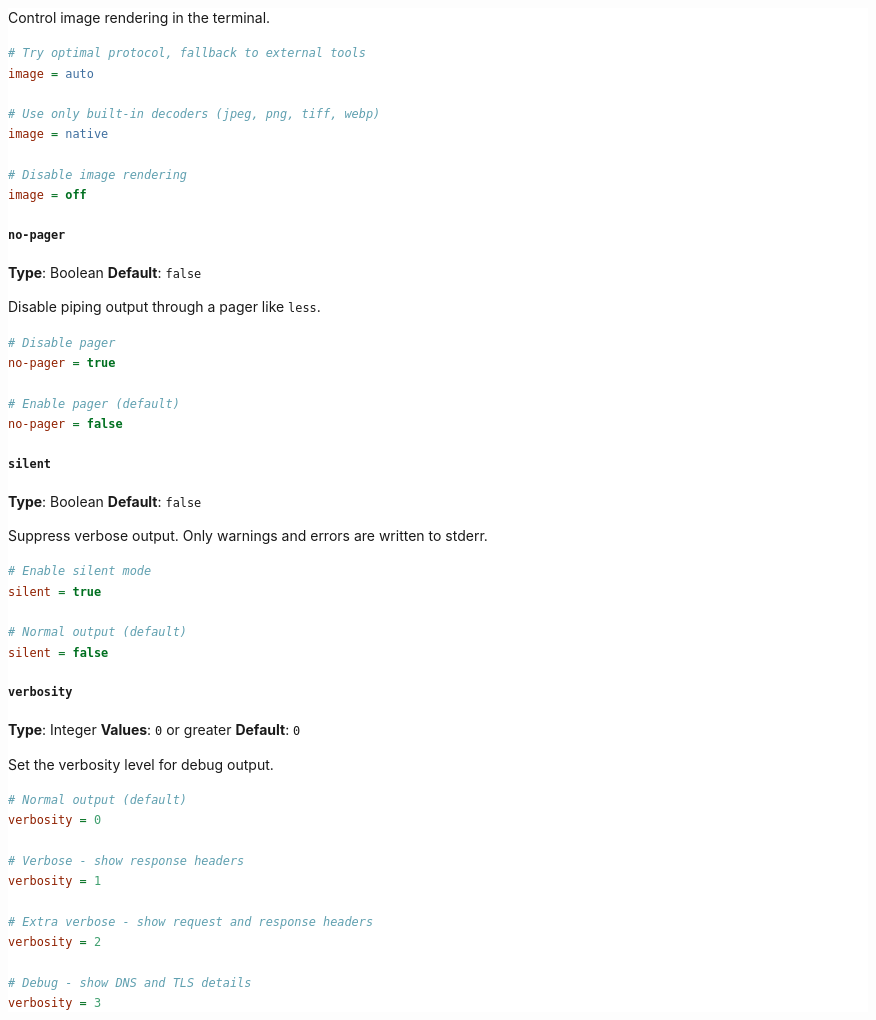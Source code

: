 Control image rendering in the terminal.

```ini
# Try optimal protocol, fallback to external tools
image = auto

# Use only built-in decoders (jpeg, png, tiff, webp)
image = native

# Disable image rendering
image = off
```

#### `no-pager`
**Type**: Boolean
**Default**: `false`

Disable piping output through a pager like `less`.

```ini
# Disable pager
no-pager = true

# Enable pager (default)
no-pager = false
```

#### `silent`
**Type**: Boolean
**Default**: `false`

Suppress verbose output. Only warnings and errors are written to stderr.

```ini
# Enable silent mode
silent = true

# Normal output (default)
silent = false
```

#### `verbosity`
**Type**: Integer
**Values**: `0` or greater
**Default**: `0`

Set the verbosity level for debug output.

```ini
# Normal output (default)
verbosity = 0

# Verbose - show response headers
verbosity = 1

# Extra verbose - show request and response headers
verbosity = 2

# Debug - show DNS and TLS details
verbosity = 3
```
